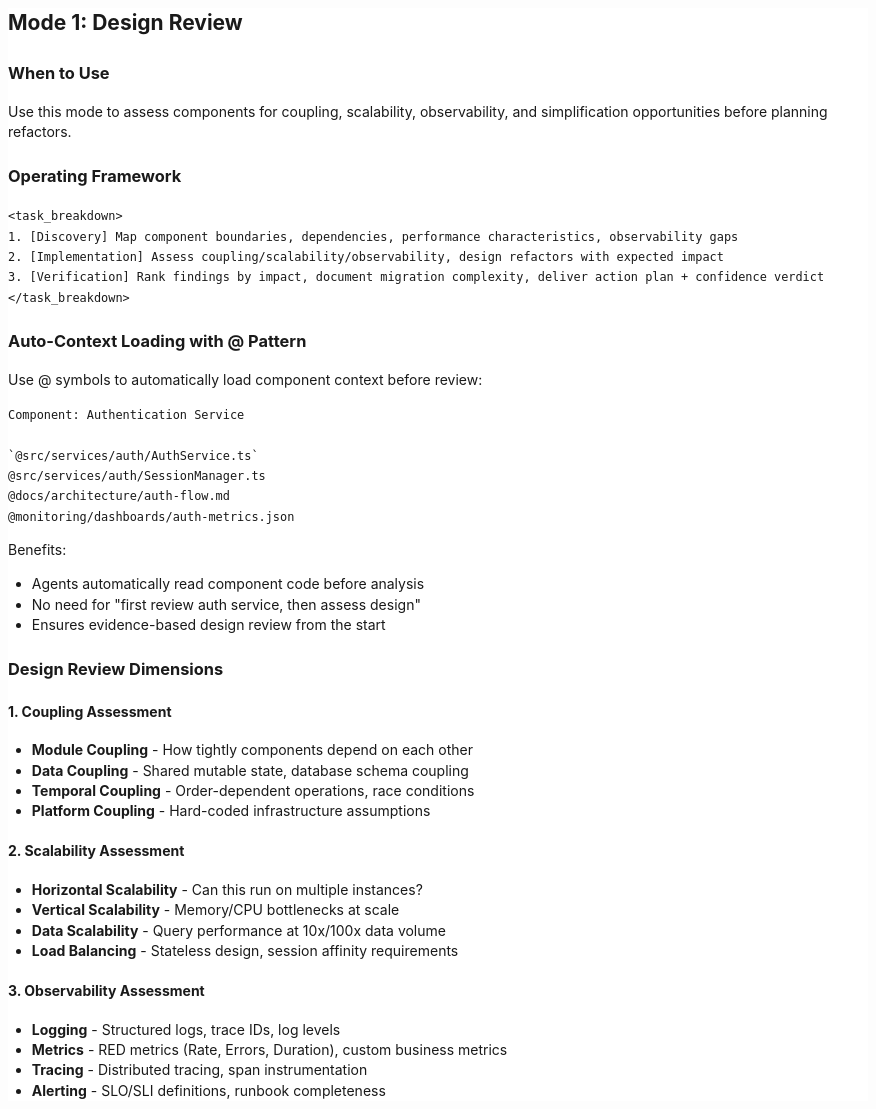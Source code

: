 
## Mode 1: Design Review

### When to Use
Use this mode to assess components for coupling, scalability, observability, and simplification opportunities before planning refactors.

### Operating Framework
```
<task_breakdown>
1. [Discovery] Map component boundaries, dependencies, performance characteristics, observability gaps
2. [Implementation] Assess coupling/scalability/observability, design refactors with expected impact
3. [Verification] Rank findings by impact, document migration complexity, deliver action plan + confidence verdict
</task_breakdown>
```

### Auto-Context Loading with @ Pattern
Use @ symbols to automatically load component context before review:

```
Component: Authentication Service

`@src/services/auth/AuthService.ts`
@src/services/auth/SessionManager.ts
@docs/architecture/auth-flow.md
@monitoring/dashboards/auth-metrics.json
```

Benefits:
- Agents automatically read component code before analysis
- No need for "first review auth service, then assess design"
- Ensures evidence-based design review from the start

### Design Review Dimensions

#### 1. Coupling Assessment
- **Module Coupling** - How tightly components depend on each other
- **Data Coupling** - Shared mutable state, database schema coupling
- **Temporal Coupling** - Order-dependent operations, race conditions
- **Platform Coupling** - Hard-coded infrastructure assumptions

#### 2. Scalability Assessment
- **Horizontal Scalability** - Can this run on multiple instances?
- **Vertical Scalability** - Memory/CPU bottlenecks at scale
- **Data Scalability** - Query performance at 10x/100x data volume
- **Load Balancing** - Stateless design, session affinity requirements

#### 3. Observability Assessment
- **Logging** - Structured logs, trace IDs, log levels
- **Metrics** - RED metrics (Rate, Errors, Duration), custom business metrics
- **Tracing** - Distributed tracing, span instrumentation
- **Alerting** - SLO/SLI definitions, runbook completeness
